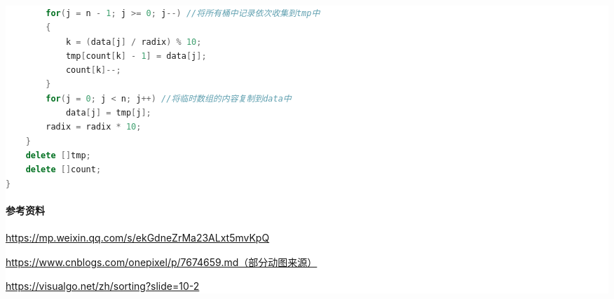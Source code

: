 ~~~cpp
        for(j = n - 1; j >= 0; j--) //将所有桶中记录依次收集到tmp中
        {
            k = (data[j] / radix) % 10;
            tmp[count[k] - 1] = data[j];
            count[k]--;
        }
        for(j = 0; j < n; j++) //将临时数组的内容复制到data中
            data[j] = tmp[j];
        radix = radix * 10;
    }
    delete []tmp;
    delete []count;
}
~~~



#### 参考资料

https://mp.weixin.qq.com/s/ekGdneZrMa23ALxt5mvKpQ

https://www.cnblogs.com/onepixel/p/7674659.md（部分动图来源）

https://visualgo.net/zh/sorting?slide=10-2


